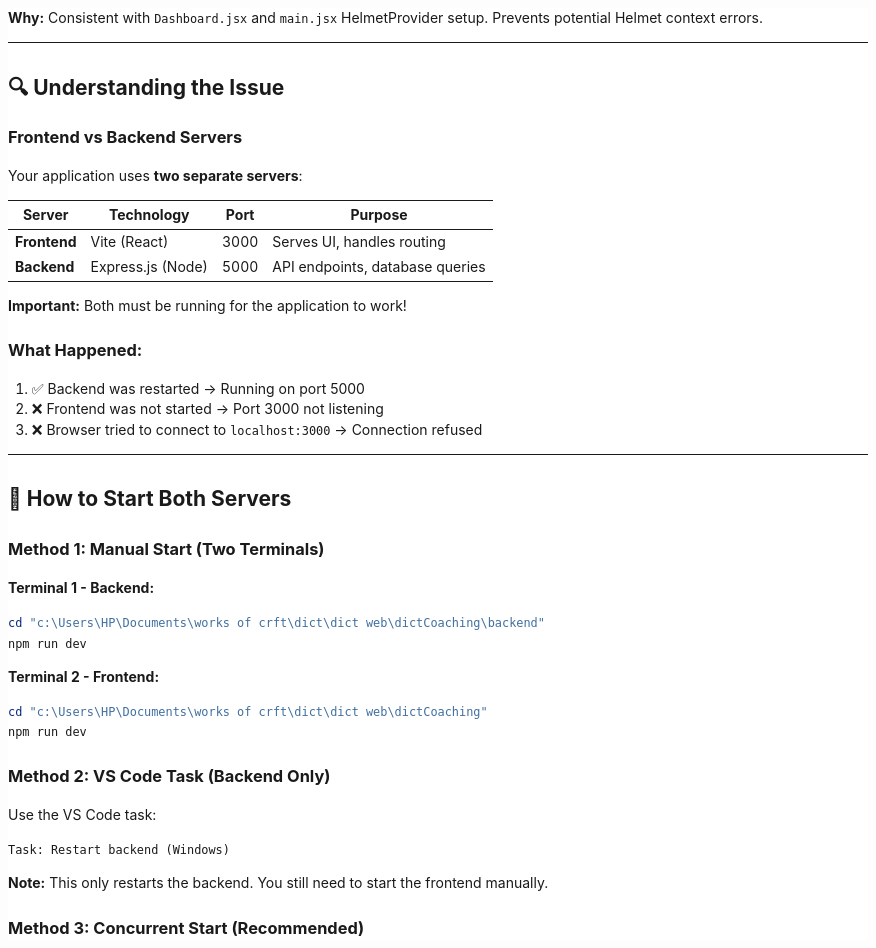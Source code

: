 **Why:** Consistent with `Dashboard.jsx` and `main.jsx` HelmetProvider setup. Prevents potential Helmet context errors.

---

## 🔍 Understanding the Issue

### **Frontend vs Backend Servers**

Your application uses **two separate servers**:

| Server | Technology | Port | Purpose |
|--------|------------|------|---------|
| **Frontend** | Vite (React) | 3000 | Serves UI, handles routing |
| **Backend** | Express.js (Node) | 5000 | API endpoints, database queries |

**Important:** Both must be running for the application to work!

### **What Happened:**

1. ✅ Backend was restarted → Running on port 5000
2. ❌ Frontend was not started → Port 3000 not listening
3. ❌ Browser tried to connect to `localhost:3000` → Connection refused

---

## 🚀 How to Start Both Servers

### **Method 1: Manual Start (Two Terminals)**

**Terminal 1 - Backend:**
```powershell
cd "c:\Users\HP\Documents\works of crft\dict\dict web\dictCoaching\backend"
npm run dev
```

**Terminal 2 - Frontend:**
```powershell
cd "c:\Users\HP\Documents\works of crft\dict\dict web\dictCoaching"
npm run dev
```

### **Method 2: VS Code Task (Backend Only)**

Use the VS Code task:
```
Task: Restart backend (Windows)
```

**Note:** This only restarts the backend. You still need to start the frontend manually.

### **Method 3: Concurrent Start (Recommended)**
